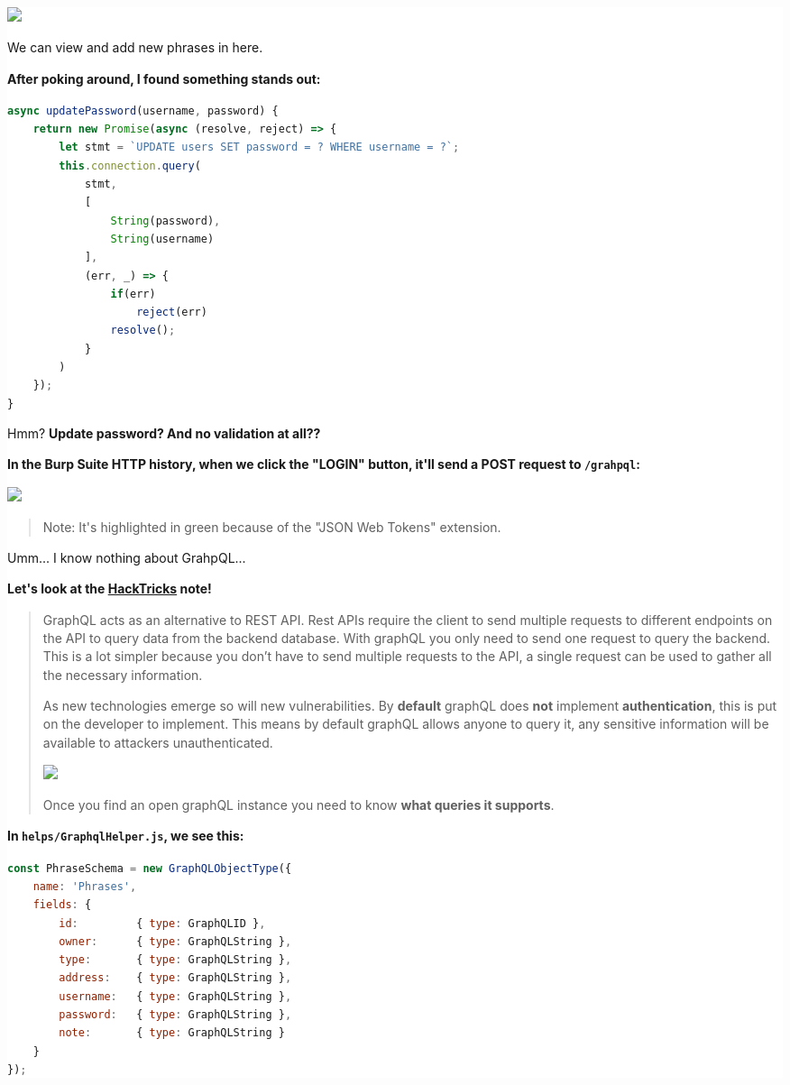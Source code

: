 ![](https://raw.githubusercontent.com/siunam321/CTF-Writeups/main/Cyber-Apocalypse-2023/images/Pasted%20image%2020230318221411.png)

We can view and add new phrases in here.

**After poking around, I found something stands out:**
```js
async updatePassword(username, password) {
    return new Promise(async (resolve, reject) => {
        let stmt = `UPDATE users SET password = ? WHERE username = ?`;
        this.connection.query(
            stmt,
            [
                String(password),
                String(username)
            ],
            (err, _) => {
                if(err)
                    reject(err)
                resolve();
            }
        )
    });
}
```

Hmm? **Update password? And no validation at all??**

**In the Burp Suite HTTP history, when we click the "LOGIN" button, it'll send a POST request to `/grahpql`:**

![](https://raw.githubusercontent.com/siunam321/CTF-Writeups/main/Cyber-Apocalypse-2023/images/Pasted%20image%2020230318223404.png)

> Note: It's highlighted in green because of the "JSON Web Tokens" extension.

Umm... I know nothing about GrahpQL...

**Let's look at the [HackTricks](https://book.hacktricks.xyz/network-services-pentesting/pentesting-web/graphql) note!**

> GraphQL acts as an alternative to REST API. Rest APIs require the client to send multiple requests to different endpoints on the API to query data from the backend database. With graphQL you only need to send one request to query the backend. This is a lot simpler because you don’t have to send multiple requests to the API, a single request can be used to gather all the necessary information.
>  
> As new technologies emerge so will new vulnerabilities. By **default** graphQL does **not** implement **authentication**, this is put on the developer to implement. This means by default graphQL allows anyone to query it, any sensitive information will be available to attackers unauthenticated.
>  
> ![](https://raw.githubusercontent.com/siunam321/CTF-Writeups/main/Cyber-Apocalypse-2023/images/Pasted%20image%2020230318223555.png)
>  
> Once you find an open graphQL instance you need to know **what queries it supports**.

**In `helps/GraphqlHelper.js`, we see this:**
```js
const PhraseSchema = new GraphQLObjectType({
    name: 'Phrases',
    fields: {
        id:         { type: GraphQLID },
        owner:      { type: GraphQLString },
        type:       { type: GraphQLString },
        address:    { type: GraphQLString },
        username:   { type: GraphQLString },
        password:   { type: GraphQLString },
        note:       { type: GraphQLString }
    }
});
```